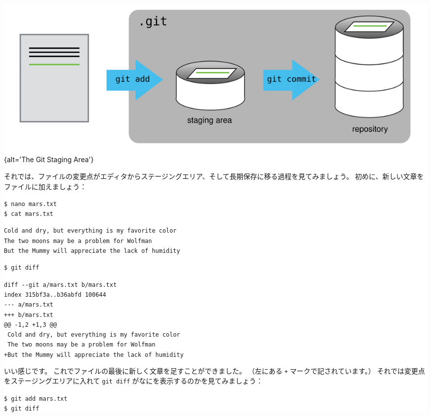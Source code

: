 ![](fig/git-staging-area.svg){alt='The Git Staging Area'}

それでは、ファイルの変更点がエディタからステージングエリア、そして長期保存に移る過程を見てみましょう。
初めに、新しい文章をファイルに加えましょう：

```bash
$ nano mars.txt
$ cat mars.txt
```

```output
Cold and dry, but everything is my favorite color
The two moons may be a problem for Wolfman
But the Mummy will appreciate the lack of humidity
```

```bash
$ git diff
```

```output
diff --git a/mars.txt b/mars.txt
index 315bf3a..b36abfd 100644
--- a/mars.txt
+++ b/mars.txt
@@ -1,2 +1,3 @@
 Cold and dry, but everything is my favorite color
 The two moons may be a problem for Wolfman
+But the Mummy will appreciate the lack of humidity
```

いい感じです。
これでファイルの最後に新しく文章を足すことができました。
（左にある `+` マークで記されています。）
それでは変更点をステージングエリアに入れて
`git diff` がなにを表示するのかを見てみましょう：

```bash
$ git add mars.txt
$ git diff
```
